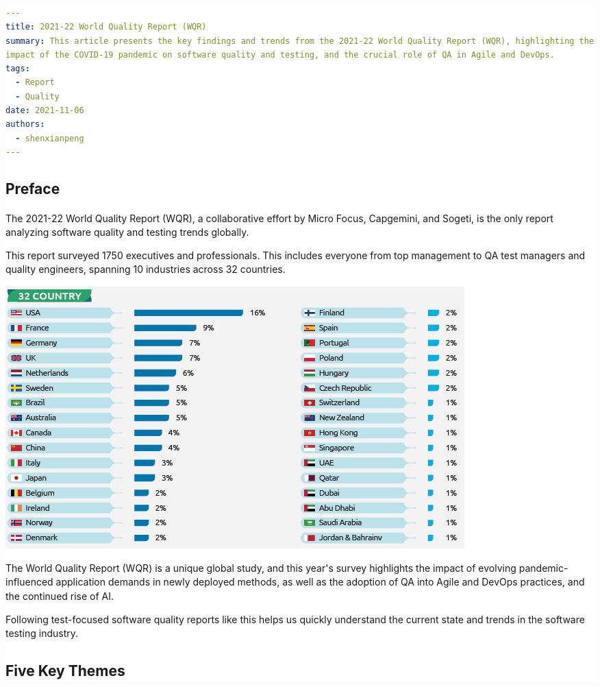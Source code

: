 ```yaml
---
title: 2021-22 World Quality Report (WQR)
summary: This article presents the key findings and trends from the 2021-22 World Quality Report (WQR), highlighting the impact of the COVID-19 pandemic on software quality and testing, and the crucial role of QA in Agile and DevOps.
tags:
  - Report
  - Quality
date: 2021-11-06
authors:
  - shenxianpeng
---
```


## Preface

The 2021-22 World Quality Report (WQR), a collaborative effort by Micro Focus, Capgemini, and Sogeti, is the only report analyzing software quality and testing trends globally.

This report surveyed 1750 executives and professionals.  This includes everyone from top management to QA test managers and quality engineers, spanning 10 industries across 32 countries.

![Image 0](0.png)

The World Quality Report (WQR) is a unique global study, and this year's survey highlights the impact of evolving pandemic-influenced application demands in newly deployed methods, as well as the adoption of QA into Agile and DevOps practices, and the continued rise of AI.

Following test-focused software quality reports like this helps us quickly understand the current state and trends in the software testing industry.


## Five Key Themes
